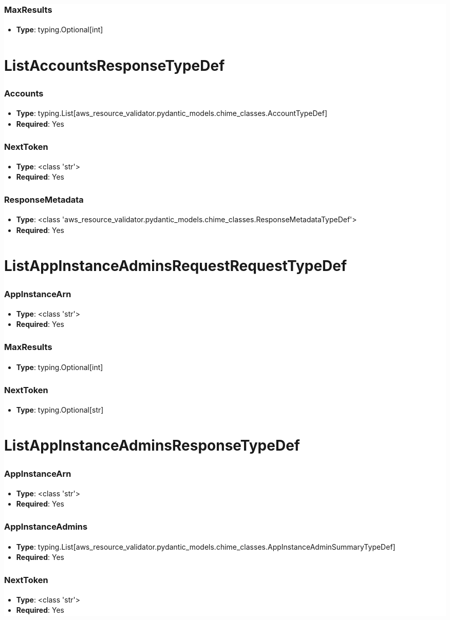 ### MaxResults
- **Type**: typing.Optional[int]


# ListAccountsResponseTypeDef

### Accounts
- **Type**: typing.List[aws_resource_validator.pydantic_models.chime_classes.AccountTypeDef]
- **Required**: Yes

### NextToken
- **Type**: <class 'str'>
- **Required**: Yes

### ResponseMetadata
- **Type**: <class 'aws_resource_validator.pydantic_models.chime_classes.ResponseMetadataTypeDef'>
- **Required**: Yes


# ListAppInstanceAdminsRequestRequestTypeDef

### AppInstanceArn
- **Type**: <class 'str'>
- **Required**: Yes

### MaxResults
- **Type**: typing.Optional[int]

### NextToken
- **Type**: typing.Optional[str]


# ListAppInstanceAdminsResponseTypeDef

### AppInstanceArn
- **Type**: <class 'str'>
- **Required**: Yes

### AppInstanceAdmins
- **Type**: typing.List[aws_resource_validator.pydantic_models.chime_classes.AppInstanceAdminSummaryTypeDef]
- **Required**: Yes

### NextToken
- **Type**: <class 'str'>
- **Required**: Yes
